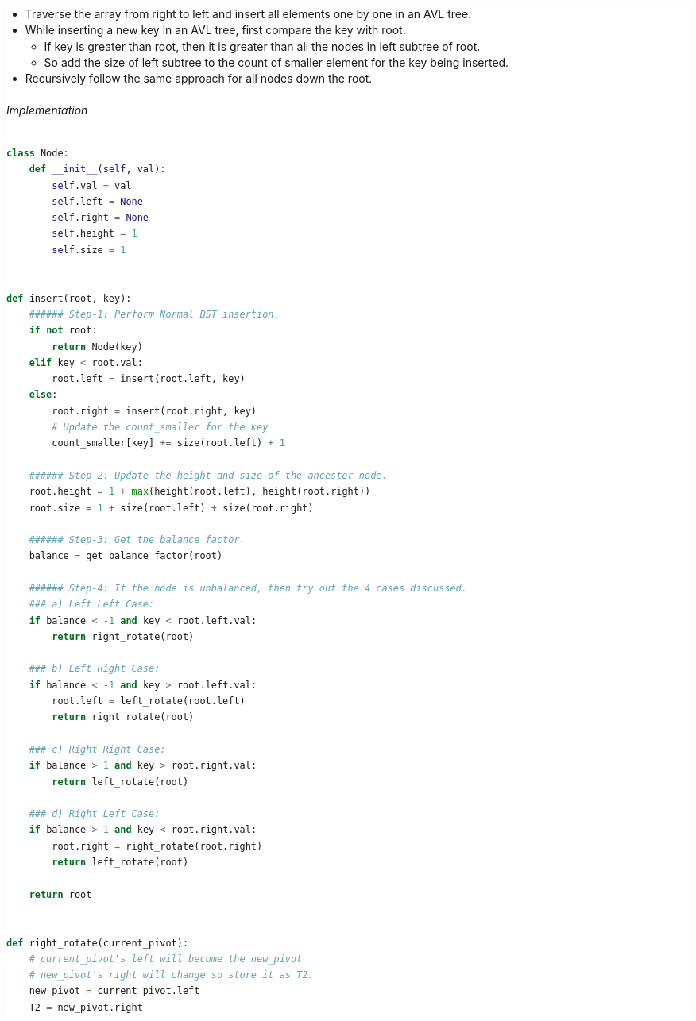 - Traverse the array from right to left and insert all elements one by one in an AVL tree.
- While inserting a new key in an AVL tree, first compare the key with root. 
    - If key is greater than root, then it is greater than all the nodes in left subtree of root. 
    - So add the size of left subtree to the count of smaller element for the key being inserted.
- Recursively follow the same approach for all nodes down the root.



###### Implementation

```python
class Node:
    def __init__(self, val):
        self.val = val
        self.left = None
        self.right = None
        self.height = 1
        self.size = 1


def insert(root, key):
    ###### Step-1: Perform Normal BST insertion.
    if not root: 
        return Node(key) 
    elif key < root.val: 
        root.left = insert(root.left, key) 
    else:
        root.right = insert(root.right, key)
        # Update the count_smaller for the key
        count_smaller[key] += size(root.left) + 1
    
    ###### Step-2: Update the height and size of the ancestor node. 
    root.height = 1 + max(height(root.left), height(root.right))
    root.size = 1 + size(root.left) + size(root.right)

    ###### Step-3: Get the balance factor.
    balance = get_balance_factor(root)

    ###### Step-4: If the node is unbalanced, then try out the 4 cases discussed.
    ### a) Left Left Case:
    if balance < -1 and key < root.left.val: 
        return right_rotate(root)
    
    ### b) Left Right Case:
    if balance < -1 and key > root.left.val: 
        root.left = left_rotate(root.left) 
        return right_rotate(root)
    
    ### c) Right Right Case:
    if balance > 1 and key > root.right.val: 
        return left_rotate(root)
    
    ### d) Right Left Case:
    if balance > 1 and key < root.right.val: 
        root.right = right_rotate(root.right) 
        return left_rotate(root)
    
    return root


def right_rotate(current_pivot):
    # current_pivot's left will become the new_pivot
    # new_pivot's right will change so store it as T2.
    new_pivot = current_pivot.left 
    T2 = new_pivot.right 
```